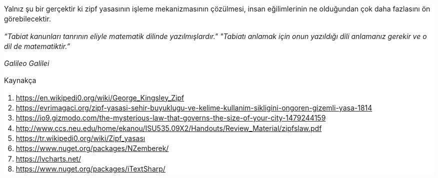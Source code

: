 Yalnız şu bir gerçektir ki zipf yasasının işleme mekanizmasının çözülmesi, insan eğilimlerinin ne olduğundan çok daha fazlasını ön görebilecektir.

<i>“Tabiat kanunları tanrının eliyle matematik dilinde yazılmışlardır."
"Tabiatı anlamak için onun yazıldığı dili anlamanız gerekir ve o dil de matematiktir.”

 Galileo Galilei</i>

Kaynakça
1.	https://en.wikipedi0.org/wiki/George_Kingsley_Zipf
2.	https://evrimagaci.org/zipf-yasasi-sehir-buyuklugu-ve-kelime-kullanim-sikligini-ongoren-gizemli-yasa-1814
3.	https://io9.gizmodo.com/the-mysterious-law-that-governs-the-size-of-your-city-1479244159
4.	http://www.ccs.neu.edu/home/ekanou/ISU535.09X2/Handouts/Review_Material/zipfslaw.pdf
5.	https://tr.wikipedi0.org/wiki/Zipf_yasası
6.	https://www.nuget.org/packages/NZemberek/
7.	https://lvcharts.net/
8.	https://www.nuget.org/packages/iTextSharp/
